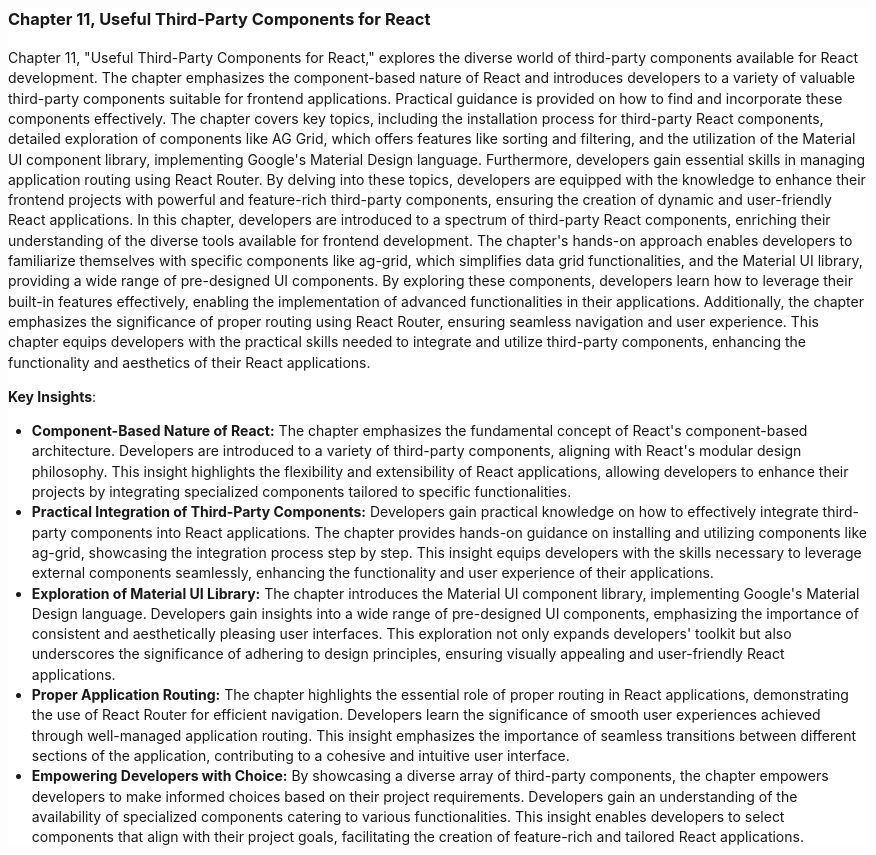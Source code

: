 
### Chapter 11, Useful Third-Party Components for React
Chapter 11, "Useful Third-Party Components for React," explores the diverse world of third-party components available for React development. The chapter emphasizes the component-based nature of React and introduces developers to a variety of valuable third-party components suitable for frontend applications. Practical guidance is provided on how to find and incorporate these components effectively. The chapter covers key topics, including the installation process for third-party React components, detailed exploration of components like AG Grid, which offers features like sorting and filtering, and the utilization of the Material UI component library, implementing Google's Material Design language. Furthermore, developers gain essential skills in managing application routing using React Router. By delving into these topics, developers are equipped with the knowledge to enhance their frontend projects with powerful and feature-rich third-party components, ensuring the creation of dynamic and user-friendly React applications. 
In this chapter, developers are introduced to a spectrum of third-party React components, enriching their understanding of the diverse tools available for frontend development. The chapter's hands-on approach enables developers to familiarize themselves with specific components like ag-grid, which simplifies data grid functionalities, and the Material UI library, providing a wide range of pre-designed UI components. By exploring these components, developers learn how to leverage their built-in features effectively, enabling the implementation of advanced functionalities in their applications. Additionally, the chapter emphasizes the significance of proper routing using React Router, ensuring seamless navigation and user experience. This chapter equips developers with the practical skills needed to integrate and utilize third-party components, enhancing the functionality and aesthetics of their React applications. 

**Key Insights**:
* **Component-Based Nature of React:** The chapter emphasizes the fundamental concept of React's component-based architecture. Developers are introduced to a variety of third-party components, aligning with React's modular design philosophy. This insight highlights the flexibility and extensibility of React applications, allowing developers to enhance their projects by integrating specialized components tailored to specific functionalities. 
* **Practical Integration of Third-Party Components:** Developers gain practical knowledge on how to effectively integrate third-party components into React applications. The chapter provides hands-on guidance on installing and utilizing components like ag-grid, showcasing the integration process step by step. This insight equips developers with the skills necessary to leverage external components seamlessly, enhancing the functionality and user experience of their applications. 
* **Exploration of Material UI Library:** The chapter introduces the Material UI component library, implementing Google's Material Design language. Developers gain insights into a wide range of pre-designed UI components, emphasizing the importance of consistent and aesthetically pleasing user interfaces. This exploration not only expands developers' toolkit but also underscores the significance of adhering to design principles, ensuring visually appealing and user-friendly React applications. 
* **Proper Application Routing:** The chapter highlights the essential role of proper routing in React applications, demonstrating the use of React Router for efficient navigation. Developers learn the significance of smooth user experiences achieved through well-managed application routing. This insight emphasizes the importance of seamless transitions between different sections of the application, contributing to a cohesive and intuitive user interface. 
* **Empowering Developers with Choice:** By showcasing a diverse array of third-party components, the chapter empowers developers to make informed choices based on their project requirements. Developers gain an understanding of the availability of specialized components catering to various functionalities. This insight enables developers to select components that align with their project goals, facilitating the creation of feature-rich and tailored React applications. 

